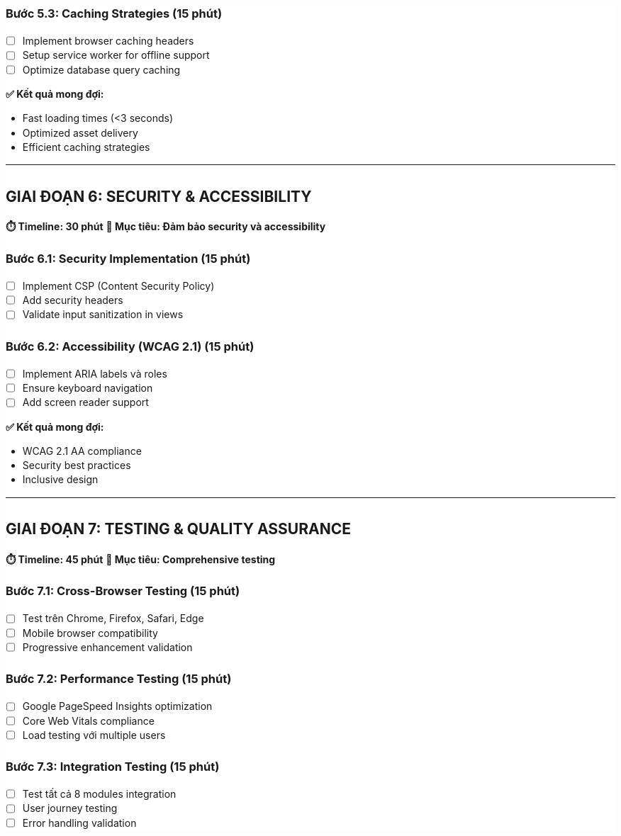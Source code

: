 ### **Bước 5.3: Caching Strategies (15 phút)**
- [ ] Implement browser caching headers
- [ ] Setup service worker for offline support
- [ ] Optimize database query caching

**✅ Kết quả mong đợi:**
- Fast loading times (<3 seconds)
- Optimized asset delivery
- Efficient caching strategies

---

## **GIAI ĐOẠN 6: SECURITY & ACCESSIBILITY**
**⏱️ Timeline: 30 phút**
**🎯 Mục tiêu: Đảm bảo security và accessibility**

### **Bước 6.1: Security Implementation (15 phút)**
- [ ] Implement CSP (Content Security Policy)
- [ ] Add security headers
- [ ] Validate input sanitization in views

### **Bước 6.2: Accessibility (WCAG 2.1) (15 phút)**
- [ ] Implement ARIA labels và roles
- [ ] Ensure keyboard navigation
- [ ] Add screen reader support

**✅ Kết quả mong đợi:**
- WCAG 2.1 AA compliance
- Security best practices
- Inclusive design

---

## **GIAI ĐOẠN 7: TESTING & QUALITY ASSURANCE**
**⏱️ Timeline: 45 phút**
**🎯 Mục tiêu: Comprehensive testing**

### **Bước 7.1: Cross-Browser Testing (15 phút)**
- [ ] Test trên Chrome, Firefox, Safari, Edge
- [ ] Mobile browser compatibility
- [ ] Progressive enhancement validation

### **Bước 7.2: Performance Testing (15 phút)**
- [ ] Google PageSpeed Insights optimization
- [ ] Core Web Vitals compliance
- [ ] Load testing với multiple users

### **Bước 7.3: Integration Testing (15 phút)**
- [ ] Test tất cả 8 modules integration
- [ ] User journey testing
- [ ] Error handling validation
